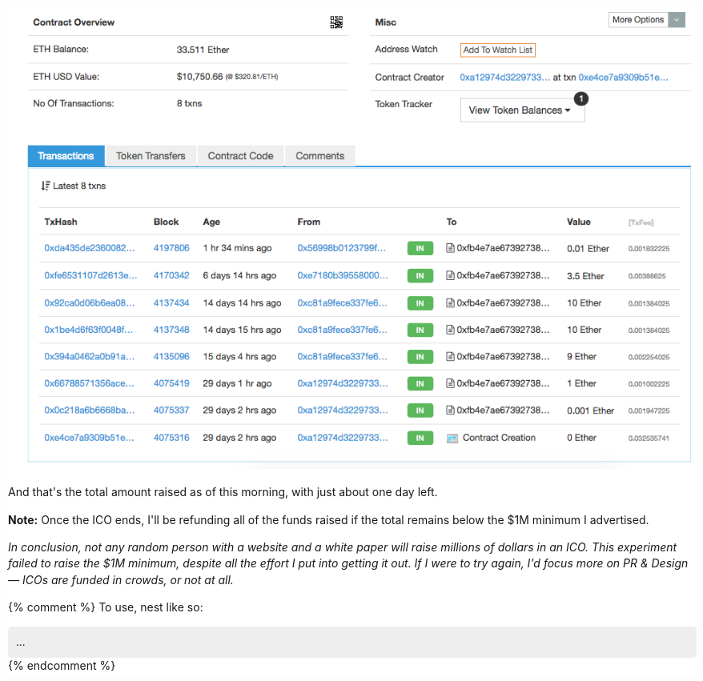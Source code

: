![Final contribution breakdown](/assets/final-score.png)

And that's the total amount raised as of this morning, with just about one day left.

**Note:** Once the ICO ends, I'll be refunding all of the funds raised if the total remains below the $1M minimum I advertised.

*In conclusion, not any random person with a website and a white paper will raise millions of dollars in an ICO. This experiment failed to raise the $1M minimum, despite all the effort I put into getting it out. If I were to try again, I'd focus more on PR & Design &mdash; ICOs are funded in crowds, or not at all.*

<style>
.section-optional {
  background-color:#eee;
  font-size:95%;
  padding:10px;
  border-radius:5px;
}
</style>
{% comment %}
To use, nest like so:
  <div markdown="1" class="section-optional">
    ...
  </div>
{% endcomment %}
